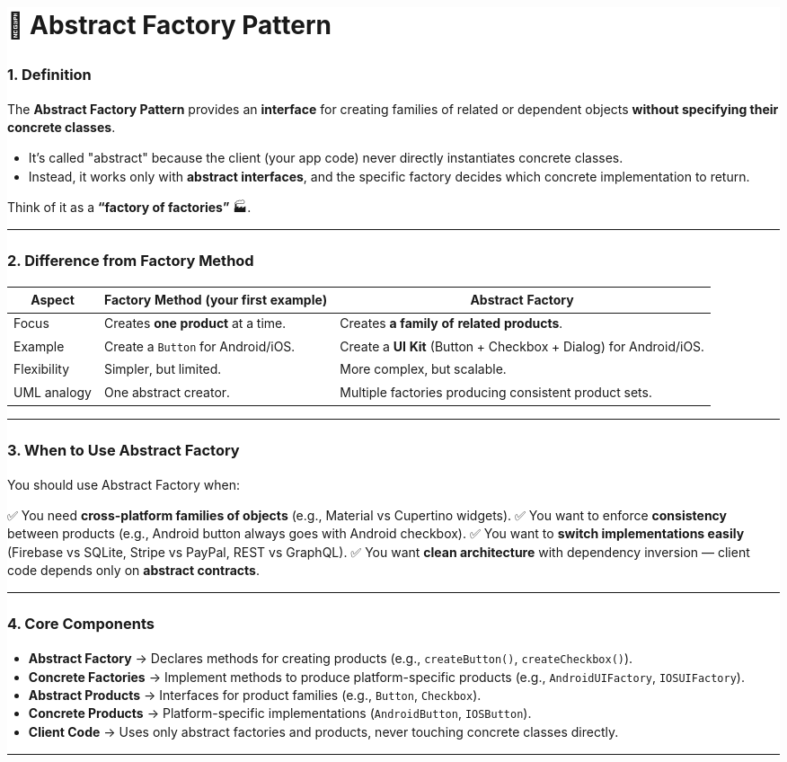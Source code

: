 # 🔹 Abstract Factory Pattern

### 1. **Definition**

The **Abstract Factory Pattern** provides an **interface** for creating families of related or dependent objects **without specifying their concrete classes**.

* It’s called "abstract" because the client (your app code) never directly instantiates concrete classes.
* Instead, it works only with **abstract interfaces**, and the specific factory decides which concrete implementation to return.

Think of it as a **“factory of factories”** 🏭.

---

### 2. **Difference from Factory Method**

| **Aspect**  | **Factory Method** (your first example) | **Abstract Factory**                                              |
| ----------- | --------------------------------------- | ----------------------------------------------------------------- |
| Focus       | Creates **one product** at a time.      | Creates **a family of related products**.                         |
| Example     | Create a `Button` for Android/iOS.      | Create a **UI Kit** (Button + Checkbox + Dialog) for Android/iOS. |
| Flexibility | Simpler, but limited.                   | More complex, but scalable.                                       |
| UML analogy | One abstract creator.                   | Multiple factories producing consistent product sets.             |

---

### 3. **When to Use Abstract Factory**

You should use Abstract Factory when:

✅ You need **cross-platform families of objects** (e.g., Material vs Cupertino widgets).
✅ You want to enforce **consistency** between products (e.g., Android button always goes with Android checkbox).
✅ You want to **switch implementations easily** (Firebase vs SQLite, Stripe vs PayPal, REST vs GraphQL).
✅ You want **clean architecture** with dependency inversion — client code depends only on **abstract contracts**.

---

### 4. **Core Components**

* **Abstract Factory** → Declares methods for creating products (e.g., `createButton()`, `createCheckbox()`).
* **Concrete Factories** → Implement methods to produce platform-specific products (e.g., `AndroidUIFactory`, `IOSUIFactory`).
* **Abstract Products** → Interfaces for product families (e.g., `Button`, `Checkbox`).
* **Concrete Products** → Platform-specific implementations (`AndroidButton`, `IOSButton`).
* **Client Code** → Uses only abstract factories and products, never touching concrete classes directly.

---